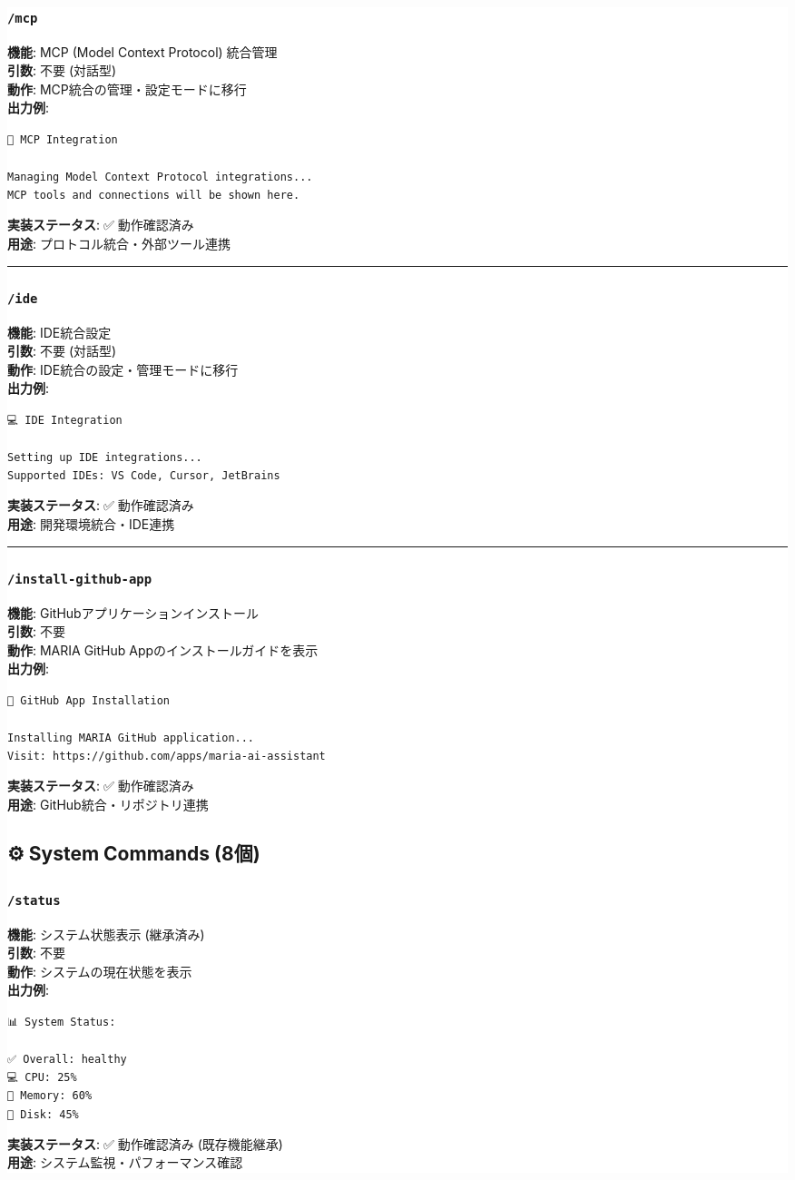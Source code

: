 
### `/mcp`
**機能**: MCP (Model Context Protocol) 統合管理  
**引数**: 不要 (対話型)  
**動作**: MCP統合の管理・設定モードに移行  
**出力例**:
```
🔌 MCP Integration

Managing Model Context Protocol integrations...
MCP tools and connections will be shown here.
```
**実装ステータス**: ✅ 動作確認済み  
**用途**: プロトコル統合・外部ツール連携

---

### `/ide`
**機能**: IDE統合設定  
**引数**: 不要 (対話型)  
**動作**: IDE統合の設定・管理モードに移行  
**出力例**:
```
💻 IDE Integration

Setting up IDE integrations...
Supported IDEs: VS Code, Cursor, JetBrains
```
**実装ステータス**: ✅ 動作確認済み  
**用途**: 開発環境統合・IDE連携

---

### `/install-github-app`
**機能**: GitHubアプリケーションインストール  
**引数**: 不要  
**動作**: MARIA GitHub Appのインストールガイドを表示  
**出力例**:
```
🐙 GitHub App Installation

Installing MARIA GitHub application...
Visit: https://github.com/apps/maria-ai-assistant
```
**実装ステータス**: ✅ 動作確認済み  
**用途**: GitHub統合・リポジトリ連携

## ⚙️ System Commands (8個)

### `/status`
**機能**: システム状態表示 (継承済み)  
**引数**: 不要  
**動作**: システムの現在状態を表示  
**出力例**:
```
📊 System Status:

✅ Overall: healthy
💻 CPU: 25%
🧠 Memory: 60%  
💾 Disk: 45%
```
**実装ステータス**: ✅ 動作確認済み (既存機能継承)  
**用途**: システム監視・パフォーマンス確認